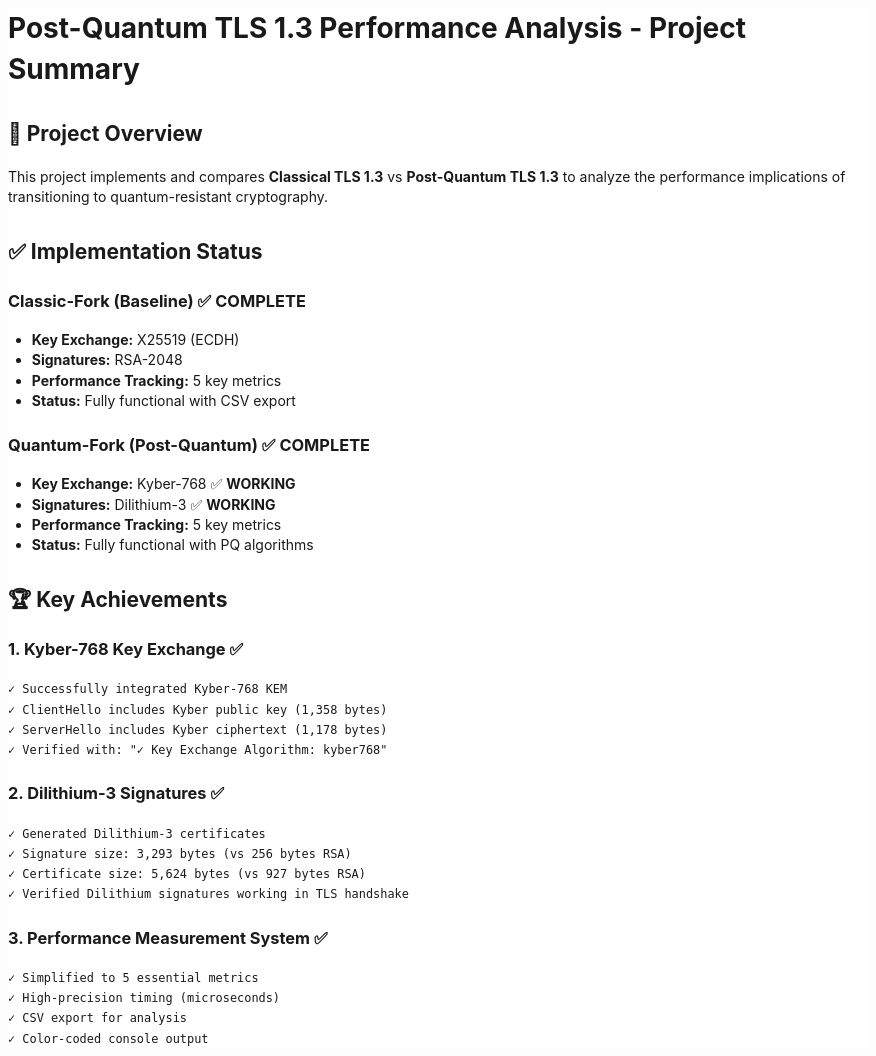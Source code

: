 # Post-Quantum TLS 1.3 Performance Analysis - Project Summary

## 🎯 Project Overview

This project implements and compares **Classical TLS 1.3** vs **Post-Quantum TLS 1.3** to analyze the performance implications of transitioning to quantum-resistant cryptography.

## ✅ Implementation Status

### Classic-Fork (Baseline) ✅ COMPLETE
- **Key Exchange:** X25519 (ECDH)
- **Signatures:** RSA-2048
- **Performance Tracking:** 5 key metrics
- **Status:** Fully functional with CSV export

### Quantum-Fork (Post-Quantum) ✅ COMPLETE
- **Key Exchange:** Kyber-768 ✅ **WORKING**
- **Signatures:** Dilithium-3 ✅ **WORKING**
- **Performance Tracking:** 5 key metrics
- **Status:** Fully functional with PQ algorithms

## 🏆 Key Achievements

### 1. Kyber-768 Key Exchange ✅
```
✓ Successfully integrated Kyber-768 KEM
✓ ClientHello includes Kyber public key (1,358 bytes)
✓ ServerHello includes Kyber ciphertext (1,178 bytes)
✓ Verified with: "✓ Key Exchange Algorithm: kyber768"
```

### 2. Dilithium-3 Signatures ✅
```
✓ Generated Dilithium-3 certificates
✓ Signature size: 3,293 bytes (vs 256 bytes RSA)
✓ Certificate size: 5,624 bytes (vs 927 bytes RSA)
✓ Verified Dilithium signatures working in TLS handshake
```

### 3. Performance Measurement System ✅
```
✓ Simplified to 5 essential metrics
✓ High-precision timing (microseconds)
✓ CSV export for analysis
✓ Color-coded console output
```
